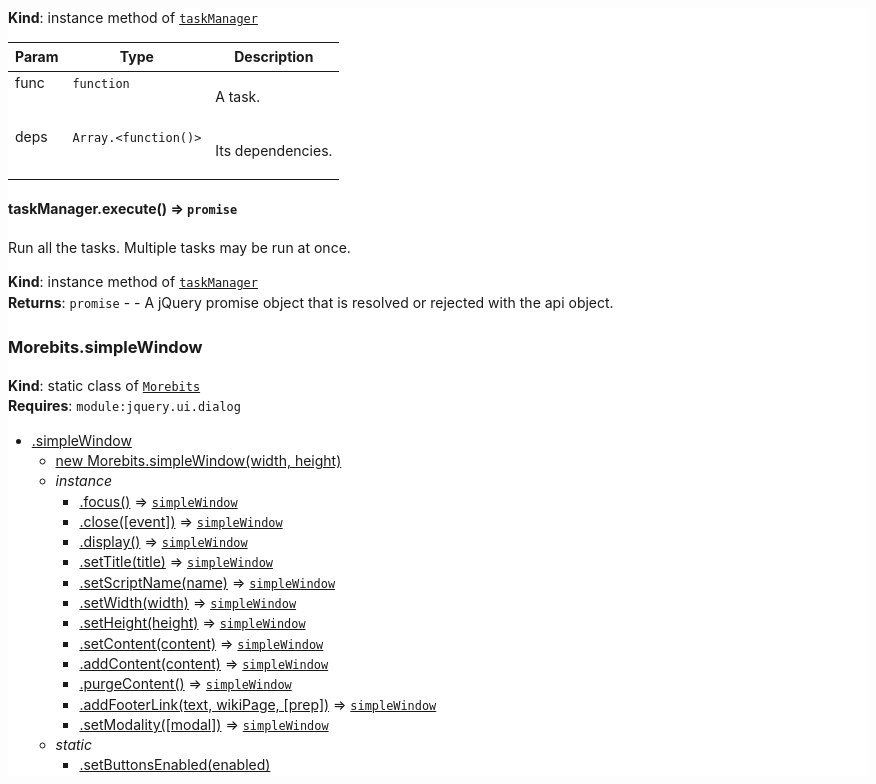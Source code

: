 **Kind**: instance method of [<code>taskManager</code>](#Morebits.taskManager)  
<table>
  <thead>
    <tr>
      <th>Param</th><th>Type</th><th>Description</th>
    </tr>
  </thead>
  <tbody>
<tr>
    <td>func</td><td><code>function</code></td><td><p>A task.</p>
</td>
    </tr><tr>
    <td>deps</td><td><code>Array.&lt;function()&gt;</code></td><td><p>Its dependencies.</p>
</td>
    </tr>  </tbody>
</table>

<a name="Morebits.taskManager+execute"></a>

#### taskManager.execute() ⇒ <code>promise</code>
Run all the tasks. Multiple tasks may be run at once.

**Kind**: instance method of [<code>taskManager</code>](#Morebits.taskManager)  
**Returns**: <code>promise</code> - - A jQuery promise object that is resolved or rejected with the api object.  
<a name="Morebits.simpleWindow"></a>

### Morebits.simpleWindow
**Kind**: static class of [<code>Morebits</code>](#Morebits)  
**Requires**: <code>module:jquery.ui.dialog</code>  

* [.simpleWindow](#Morebits.simpleWindow)
    * [new Morebits.simpleWindow(width, height)](#new_Morebits.simpleWindow_new)
    * _instance_
        * [.focus()](#Morebits.simpleWindow+focus) ⇒ [<code>simpleWindow</code>](#Morebits.simpleWindow)
        * [.close([event])](#Morebits.simpleWindow+close) ⇒ [<code>simpleWindow</code>](#Morebits.simpleWindow)
        * [.display()](#Morebits.simpleWindow+display) ⇒ [<code>simpleWindow</code>](#Morebits.simpleWindow)
        * [.setTitle(title)](#Morebits.simpleWindow+setTitle) ⇒ [<code>simpleWindow</code>](#Morebits.simpleWindow)
        * [.setScriptName(name)](#Morebits.simpleWindow+setScriptName) ⇒ [<code>simpleWindow</code>](#Morebits.simpleWindow)
        * [.setWidth(width)](#Morebits.simpleWindow+setWidth) ⇒ [<code>simpleWindow</code>](#Morebits.simpleWindow)
        * [.setHeight(height)](#Morebits.simpleWindow+setHeight) ⇒ [<code>simpleWindow</code>](#Morebits.simpleWindow)
        * [.setContent(content)](#Morebits.simpleWindow+setContent) ⇒ [<code>simpleWindow</code>](#Morebits.simpleWindow)
        * [.addContent(content)](#Morebits.simpleWindow+addContent) ⇒ [<code>simpleWindow</code>](#Morebits.simpleWindow)
        * [.purgeContent()](#Morebits.simpleWindow+purgeContent) ⇒ [<code>simpleWindow</code>](#Morebits.simpleWindow)
        * [.addFooterLink(text, wikiPage, [prep])](#Morebits.simpleWindow+addFooterLink) ⇒ [<code>simpleWindow</code>](#Morebits.simpleWindow)
        * [.setModality([modal])](#Morebits.simpleWindow+setModality) ⇒ [<code>simpleWindow</code>](#Morebits.simpleWindow)
    * _static_
        * [.setButtonsEnabled(enabled)](#Morebits.simpleWindow.setButtonsEnabled)
